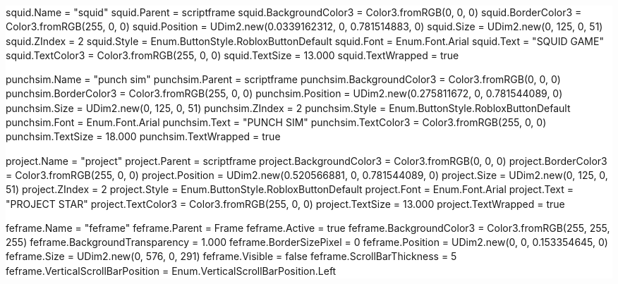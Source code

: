 squid.Name = "squid"
squid.Parent = scriptframe
squid.BackgroundColor3 = Color3.fromRGB(0, 0, 0)
squid.BorderColor3 = Color3.fromRGB(255, 0, 0)
squid.Position = UDim2.new(0.0339162312, 0, 0.781514883, 0)
squid.Size = UDim2.new(0, 125, 0, 51)
squid.ZIndex = 2
squid.Style = Enum.ButtonStyle.RobloxButtonDefault
squid.Font = Enum.Font.Arial
squid.Text = "SQUID GAME"
squid.TextColor3 = Color3.fromRGB(255, 0, 0)
squid.TextSize = 13.000
squid.TextWrapped = true

punchsim.Name = "punch sim"
punchsim.Parent = scriptframe
punchsim.BackgroundColor3 = Color3.fromRGB(0, 0, 0)
punchsim.BorderColor3 = Color3.fromRGB(255, 0, 0)
punchsim.Position = UDim2.new(0.275811672, 0, 0.781544089, 0)
punchsim.Size = UDim2.new(0, 125, 0, 51)
punchsim.ZIndex = 2
punchsim.Style = Enum.ButtonStyle.RobloxButtonDefault
punchsim.Font = Enum.Font.Arial
punchsim.Text = "PUNCH SIM"
punchsim.TextColor3 = Color3.fromRGB(255, 0, 0)
punchsim.TextSize = 18.000
punchsim.TextWrapped = true

project.Name = "project"
project.Parent = scriptframe
project.BackgroundColor3 = Color3.fromRGB(0, 0, 0)
project.BorderColor3 = Color3.fromRGB(255, 0, 0)
project.Position = UDim2.new(0.520566881, 0, 0.781544089, 0)
project.Size = UDim2.new(0, 125, 0, 51)
project.ZIndex = 2
project.Style = Enum.ButtonStyle.RobloxButtonDefault
project.Font = Enum.Font.Arial
project.Text = "PROJECT STAR"
project.TextColor3 = Color3.fromRGB(255, 0, 0)
project.TextSize = 13.000
project.TextWrapped = true

feframe.Name = "feframe"
feframe.Parent = Frame
feframe.Active = true
feframe.BackgroundColor3 = Color3.fromRGB(255, 255, 255)
feframe.BackgroundTransparency = 1.000
feframe.BorderSizePixel = 0
feframe.Position = UDim2.new(0, 0, 0.153354645, 0)
feframe.Size = UDim2.new(0, 576, 0, 291)
feframe.Visible = false
feframe.ScrollBarThickness = 5
feframe.VerticalScrollBarPosition = Enum.VerticalScrollBarPosition.Left
